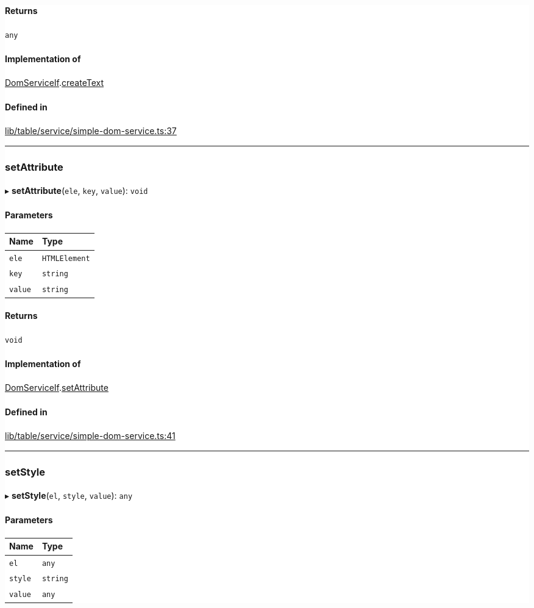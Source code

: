 #### Returns

`any`

#### Implementation of

[DomServiceIf](../interfaces/DomServiceIf.md).[createText](../interfaces/DomServiceIf.md#createtext)

#### Defined in

[lib/table/service/simple-dom-service.ts:37](https://github.com/guiexperttable/ge-table/blob/65d38fc/libs/table/src/lib/table/service/simple-dom-service.ts#L37)

___

### setAttribute

▸ **setAttribute**(`ele`, `key`, `value`): `void`

#### Parameters

| Name | Type |
| :------ | :------ |
| `ele` | `HTMLElement` |
| `key` | `string` |
| `value` | `string` |

#### Returns

`void`

#### Implementation of

[DomServiceIf](../interfaces/DomServiceIf.md).[setAttribute](../interfaces/DomServiceIf.md#setattribute)

#### Defined in

[lib/table/service/simple-dom-service.ts:41](https://github.com/guiexperttable/ge-table/blob/65d38fc/libs/table/src/lib/table/service/simple-dom-service.ts#L41)

___

### setStyle

▸ **setStyle**(`el`, `style`, `value`): `any`

#### Parameters

| Name | Type |
| :------ | :------ |
| `el` | `any` |
| `style` | `string` |
| `value` | `any` |
